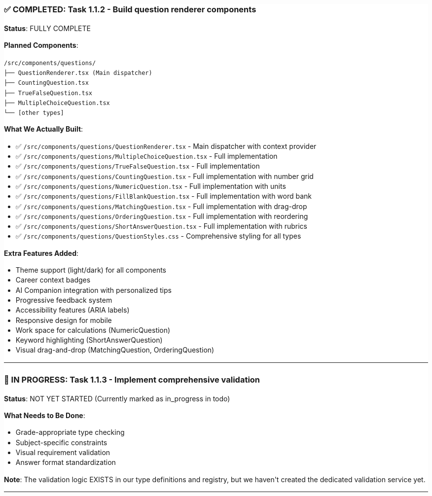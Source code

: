 ### ✅ COMPLETED: Task 1.1.2 - Build question renderer components
**Status**: FULLY COMPLETE

**Planned Components**:
```
/src/components/questions/
├── QuestionRenderer.tsx (Main dispatcher)
├── CountingQuestion.tsx
├── TrueFalseQuestion.tsx
├── MultipleChoiceQuestion.tsx
└── [other types]
```

**What We Actually Built**:
- ✅ `/src/components/questions/QuestionRenderer.tsx` - Main dispatcher with context provider
- ✅ `/src/components/questions/MultipleChoiceQuestion.tsx` - Full implementation
- ✅ `/src/components/questions/TrueFalseQuestion.tsx` - Full implementation
- ✅ `/src/components/questions/CountingQuestion.tsx` - Full implementation with number grid
- ✅ `/src/components/questions/NumericQuestion.tsx` - Full implementation with units
- ✅ `/src/components/questions/FillBlankQuestion.tsx` - Full implementation with word bank
- ✅ `/src/components/questions/MatchingQuestion.tsx` - Full implementation with drag-drop
- ✅ `/src/components/questions/OrderingQuestion.tsx` - Full implementation with reordering
- ✅ `/src/components/questions/ShortAnswerQuestion.tsx` - Full implementation with rubrics
- ✅ `/src/components/questions/QuestionStyles.css` - Comprehensive styling for all types

**Extra Features Added**:
- Theme support (light/dark) for all components
- Career context badges
- AI Companion integration with personalized tips
- Progressive feedback system
- Accessibility features (ARIA labels)
- Responsive design for mobile
- Work space for calculations (NumericQuestion)
- Keyword highlighting (ShortAnswerQuestion)
- Visual drag-and-drop (MatchingQuestion, OrderingQuestion)

---

### 🔄 IN PROGRESS: Task 1.1.3 - Implement comprehensive validation
**Status**: NOT YET STARTED (Currently marked as in_progress in todo)

**What Needs to Be Done**:
- Grade-appropriate type checking
- Subject-specific constraints
- Visual requirement validation
- Answer format standardization

**Note**: The validation logic EXISTS in our type definitions and registry, but we haven't created the dedicated validation service yet.

---
